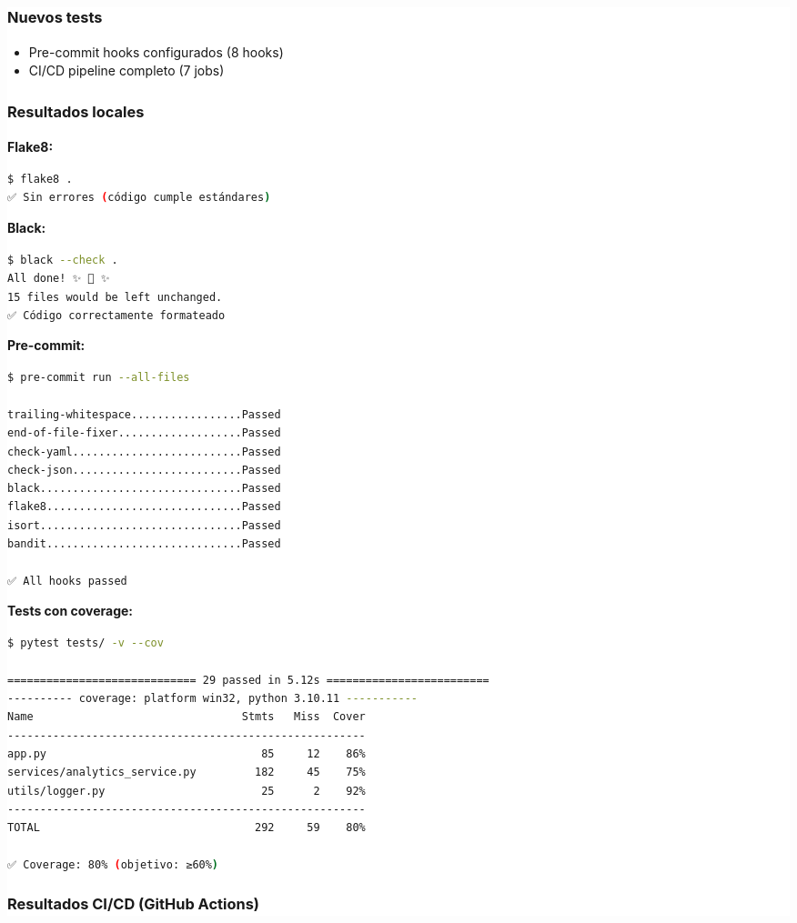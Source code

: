 ### Nuevos tests
- Pre-commit hooks configurados (8 hooks)
- CI/CD pipeline completo (7 jobs)

### Resultados locales

**Flake8:**
```bash
$ flake8 .
✅ Sin errores (código cumple estándares)
```

**Black:**
```bash
$ black --check .
All done! ✨ 🍰 ✨
15 files would be left unchanged.
✅ Código correctamente formateado
```

**Pre-commit:**
```bash
$ pre-commit run --all-files

trailing-whitespace.................Passed
end-of-file-fixer...................Passed
check-yaml..........................Passed
check-json..........................Passed
black...............................Passed
flake8..............................Passed
isort...............................Passed
bandit..............................Passed

✅ All hooks passed
```

**Tests con coverage:**
```bash
$ pytest tests/ -v --cov

============================= 29 passed in 5.12s =========================
---------- coverage: platform win32, python 3.10.11 -----------
Name                                Stmts   Miss  Cover
-------------------------------------------------------
app.py                                 85     12    86%
services/analytics_service.py         182     45    75%
utils/logger.py                        25      2    92%
-------------------------------------------------------
TOTAL                                 292     59    80%

✅ Coverage: 80% (objetivo: ≥60%)
```

### Resultados CI/CD (GitHub Actions)
